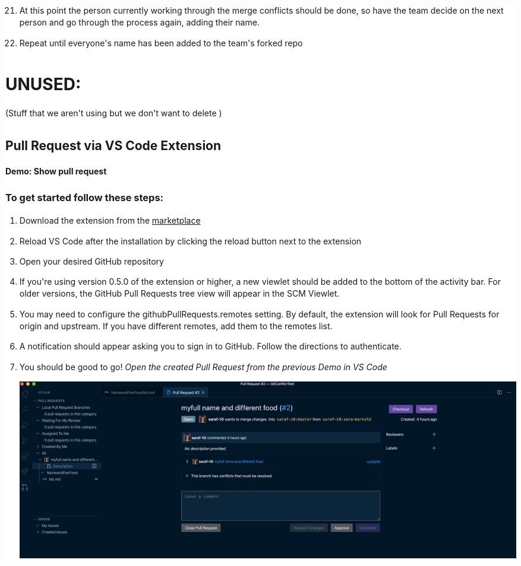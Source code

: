 21. At this point the person currently working through the merge conflicts should be done, so have the team decide on the next person and go through the process again, adding their name.

22. Repeat until everyone's name has been added to the team's forked repo

# UNUSED:

(Stuff that we aren't using but we don't want to delete )

## Pull Request via VS Code Extension

**Demo: Show pull request**

### To get started follow these steps:

1. Download the extension from the [marketplace](https://marketplace.visualstudio.com/items?itemName=GitHub.vscode-pull-request-github)

2. Reload VS Code after the installation by clicking the reload button next to the extension

3. Open your desired GitHub repository

4. If you're using version 0.5.0 of the extension or higher, a new viewlet should be added to the bottom of the activity bar. For older versions, the GitHub Pull Requests tree view will appear in the SCM Viewlet.

5. You may need to configure the githubPullRequests.remotes setting. By default, the extension will look for Pull Requests for origin and upstream. If you have different remotes, add them to the remotes list.

6. A notification should appear asking you to sign in to GitHub. Follow the directions to authenticate.

7. You should be good to go! *Open the created Pull Request from the previous Demo in VS Code*
   
   ![Open pull request](./VSCode-PullRequestView.png)